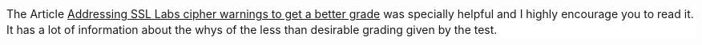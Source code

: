 The Article [Addressing SSL Labs cipher warnings to get a better grade](https://community.letsencrypt.org/t/addressing-ssl-labs-cipher-warnings-to-get-a-better-grade/37025) was specially helpful and I highly encourage you to read it. It has a lot of information about the whys of the less than desirable grading given by the test.
